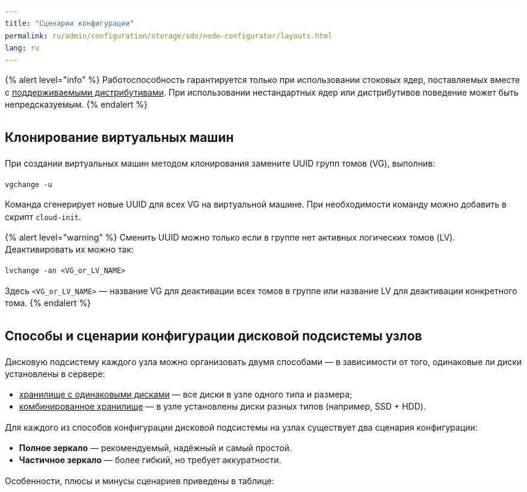 ```yaml
---
title: "Сценарии конфигурации"
permalink: ru/admin/configuration/storage/sds/node-configurator/layouts.html
lang: ru
---
```


{% alert level="info" %}
Работоспособность гарантируется только при использовании стоковых ядер, поставляемых вместе с [поддерживаемыми дистрибутивами](../../../../../supported_versions.html#linux). При использовании нестандартных ядер или дистрибутивов поведение может быть непредсказуемым.
{% endalert %}

## Клонирование виртуальных машин

При создании виртуальных машин методом клонирования замените UUID групп томов (VG), выполнив:

```shell
vgchange -u
```

Команда сгенерирует новые UUID для всех VG на виртуальной машине. При необходимости команду можно добавить в скрипт `cloud-init`.

{% alert level="warning" %}
Сменить UUID можно только если в группе нет активных логических томов (LV). Деактивировать их можно так:

```shell
lvchange -an <VG_or_LV_NAME>
```

Здесь `<VG_or_LV_NAME>` — название VG для деактивации всех томов в группе или название LV для деактивации конкретного тома.
{% endalert %}

## Способы и сценарии конфигурации дисковой подсистемы узлов

Дисковую подсистему каждого узла можно организовать двумя способами — в зависимости от того, одинаковые ли диски установлены в сервере:

- [хранилище с одинаковыми дисками](#хранилище-с-одинаковыми-дисками) — все диски в узле одного типа и размера;
- [комбинированное хранилище](#комбинированное-хранилище) — в узле установлены диски разных типов (например, SSD + HDD).

Для каждого из способов конфигурации дисковой подсистемы на узлах существует два сценария конфигурации:

- **Полное зеркало** — рекомендуемый, надёжный и самый простой.
- **Частичное зеркало** — более гибкий, но требует аккуратности.

Особенности, плюсы и минусы сценариев приведены в таблице:
